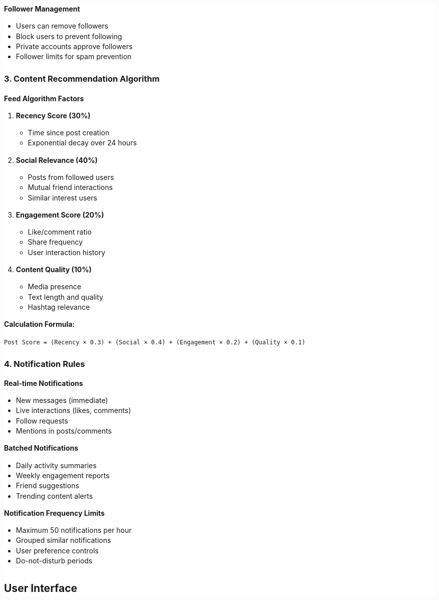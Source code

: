 **Follower Management**
- Users can remove followers
- Block users to prevent following
- Private accounts approve followers
- Follower limits for spam prevention

### 3. Content Recommendation Algorithm

**Feed Algorithm Factors**
1. **Recency Score (30%)**
   - Time since post creation
   - Exponential decay over 24 hours

2. **Social Relevance (40%)**
   - Posts from followed users
   - Mutual friend interactions
   - Similar interest users

3. **Engagement Score (20%)**
   - Like/comment ratio
   - Share frequency
   - User interaction history

4. **Content Quality (10%)**
   - Media presence
   - Text length and quality
   - Hashtag relevance

**Calculation Formula:**
```
Post Score = (Recency × 0.3) + (Social × 0.4) + (Engagement × 0.2) + (Quality × 0.1)
```

### 4. Notification Rules

**Real-time Notifications**
- New messages (immediate)
- Live interactions (likes, comments)
- Follow requests
- Mentions in posts/comments

**Batched Notifications**
- Daily activity summaries
- Weekly engagement reports
- Friend suggestions
- Trending content alerts

**Notification Frequency Limits**
- Maximum 50 notifications per hour
- Grouped similar notifications
- User preference controls
- Do-not-disturb periods

## User Interface
